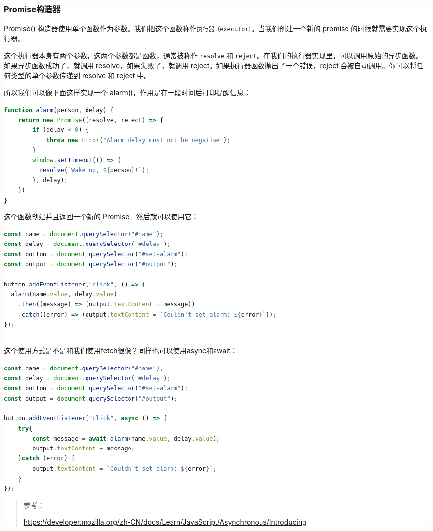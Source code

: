 ### Promise构造器

Promise() 构造器使用单个函数作为参数。我们把这个函数称作`执行器（executor）`。当我们创建一个新的 promise 的时候就需要实现这个执行器。

这个执行器本身有两个参数，这两个参数都是函数，通常被称作 `resolve` 和 `reject`。在我们的执行器实现里，可以调用原始的异步函数。如果异步函数成功了，就调用 resolve，如果失败了，就调用 reject。如果执行器函数抛出了一个错误，reject 会被自动调用。你可以将任何类型的单个参数传递到 resolve 和 reject 中。

所以我们可以像下面这样实现一个 alarm()，作用是在一段时间后打印提醒信息：

```JavaScript
function alarm(person, delay) {
    return new Promise((resolve, reject) => {
        if (delay < 0) {
            throw new Error("Alarm delay must not be negative");
        }
        window.setTimeout(() => {
          resolve(`Wake up, ${person}!`);
        }, delay);
    })
}
```

这个函数创建并且返回一个新的 Promise。然后就可以使用它：

```JavaScript
const name = document.querySelector("#name");
const delay = document.querySelector("#delay");
const button = document.querySelector("#set-alarm");
const output = document.querySelector("#output");
 
button.addEventListener("click", () => {
  alarm(name.value, delay.value)
    .then((message) => (output.textContent = message))
    .catch((error) => (output.textContent = `Couldn't set alarm: ${error}`));
});
 
```

这个使用方式是不是和我们使用fetch很像？同样也可以使用async和await：

```JavaScript
const name = document.querySelector("#name");
const delay = document.querySelector("#delay");
const button = document.querySelector("#set-alarm");
const output = document.querySelector("#output");
 
button.addEventListener("click", async () => {
    try{
        const message = await alarm(name.value, delay.value);
        output.textContent = message;
    }catch (error) {
        output.textContent = `Couldn't set alarm: ${error}`;
    }
});
```



> 参考：
>
> https://developer.mozilla.org/zh-CN/docs/Learn/JavaScript/Asynchronous/Introducing